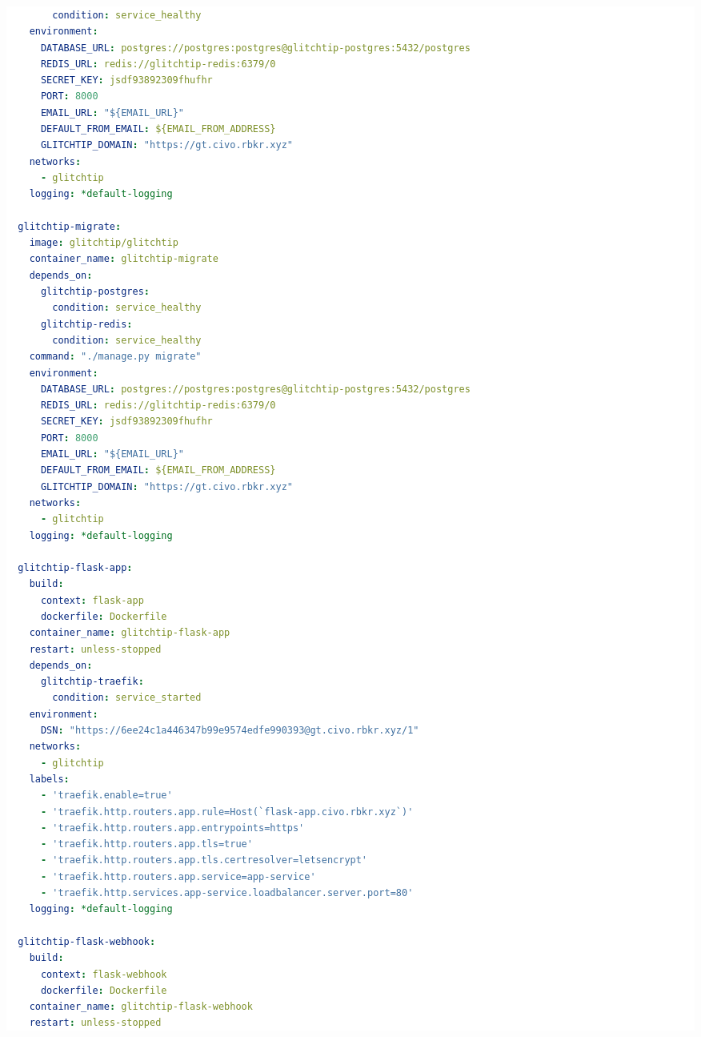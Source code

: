 ```yaml
        condition: service_healthy
    environment:
      DATABASE_URL: postgres://postgres:postgres@glitchtip-postgres:5432/postgres
      REDIS_URL: redis://glitchtip-redis:6379/0
      SECRET_KEY: jsdf93892309fhufhr
      PORT: 8000
      EMAIL_URL: "${EMAIL_URL}"
      DEFAULT_FROM_EMAIL: ${EMAIL_FROM_ADDRESS}
      GLITCHTIP_DOMAIN: "https://gt.civo.rbkr.xyz"
    networks:
      - glitchtip
    logging: *default-logging

  glitchtip-migrate:
    image: glitchtip/glitchtip
    container_name: glitchtip-migrate
    depends_on:
      glitchtip-postgres:
        condition: service_healthy
      glitchtip-redis:
        condition: service_healthy
    command: "./manage.py migrate"
    environment:
      DATABASE_URL: postgres://postgres:postgres@glitchtip-postgres:5432/postgres
      REDIS_URL: redis://glitchtip-redis:6379/0
      SECRET_KEY: jsdf93892309fhufhr
      PORT: 8000
      EMAIL_URL: "${EMAIL_URL}"
      DEFAULT_FROM_EMAIL: ${EMAIL_FROM_ADDRESS}
      GLITCHTIP_DOMAIN: "https://gt.civo.rbkr.xyz"
    networks:
      - glitchtip
    logging: *default-logging

  glitchtip-flask-app:
    build:
      context: flask-app
      dockerfile: Dockerfile
    container_name: glitchtip-flask-app
    restart: unless-stopped
    depends_on:
      glitchtip-traefik:
        condition: service_started
    environment:
      DSN: "https://6ee24c1a446347b99e9574edfe990393@gt.civo.rbkr.xyz/1"
    networks:
      - glitchtip
    labels:
      - 'traefik.enable=true'
      - 'traefik.http.routers.app.rule=Host(`flask-app.civo.rbkr.xyz`)'
      - 'traefik.http.routers.app.entrypoints=https'
      - 'traefik.http.routers.app.tls=true'
      - 'traefik.http.routers.app.tls.certresolver=letsencrypt'
      - 'traefik.http.routers.app.service=app-service'
      - 'traefik.http.services.app-service.loadbalancer.server.port=80'
    logging: *default-logging

  glitchtip-flask-webhook:
    build:
      context: flask-webhook
      dockerfile: Dockerfile
    container_name: glitchtip-flask-webhook
    restart: unless-stopped
```